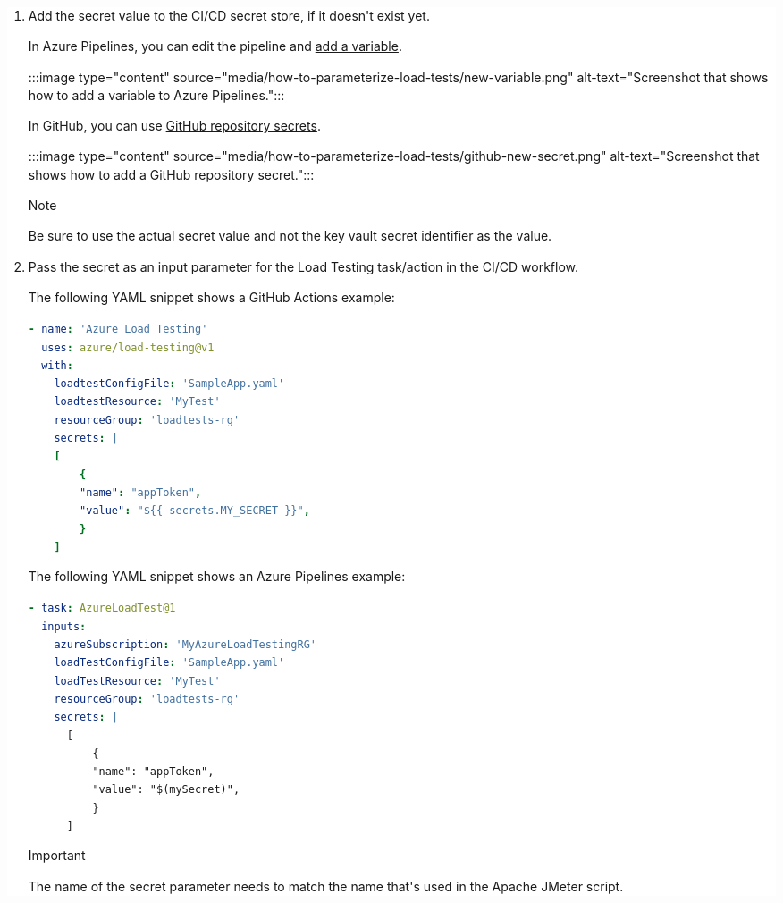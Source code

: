 1. Add the secret value to the CI/CD secret store, if it doesn't exist yet.

    In Azure Pipelines, you can edit the pipeline and [add a variable](/azure/devops/pipelines/process/variables?view=azure-devopsd&tabs=yaml%2Cbatch#secret-variables&preserve-view=true).

    :::image type="content" source="media/how-to-parameterize-load-tests/new-variable.png" alt-text="Screenshot that shows how to add a variable to Azure Pipelines.":::

    In GitHub, you can use [GitHub repository secrets](https://docs.github.com/actions/security-guides/encrypted-secrets).

    :::image type="content" source="media/how-to-parameterize-load-tests/github-new-secret.png" alt-text="Screenshot that shows how to add a GitHub repository secret.":::

    > [!NOTE]
    > Be sure to use the actual secret value and not the key vault secret identifier as the value.

1. Pass the secret as an input parameter for the Load Testing task/action in the CI/CD workflow.
    
    The following YAML snippet shows a GitHub Actions example:

    ```yaml
    - name: 'Azure Load Testing'
      uses: azure/load-testing@v1
      with:
        loadtestConfigFile: 'SampleApp.yaml'
        loadtestResource: 'MyTest'
        resourceGroup: 'loadtests-rg'
        secrets: |
        [
            {
            "name": "appToken",
            "value": "${{ secrets.MY_SECRET }}",
            }
        ]
    ```

    The following YAML snippet shows an Azure Pipelines example:

    ```yml
    - task: AzureLoadTest@1
      inputs:
        azureSubscription: 'MyAzureLoadTestingRG'
        loadTestConfigFile: 'SampleApp.yaml'
        loadTestResource: 'MyTest'
        resourceGroup: 'loadtests-rg'
        secrets: |
          [
              {
              "name": "appToken",
              "value": "$(mySecret)",
              }
          ]
    ```

    > [!IMPORTANT]
    > The name of the secret parameter needs to match the name that's used in the Apache JMeter script.
